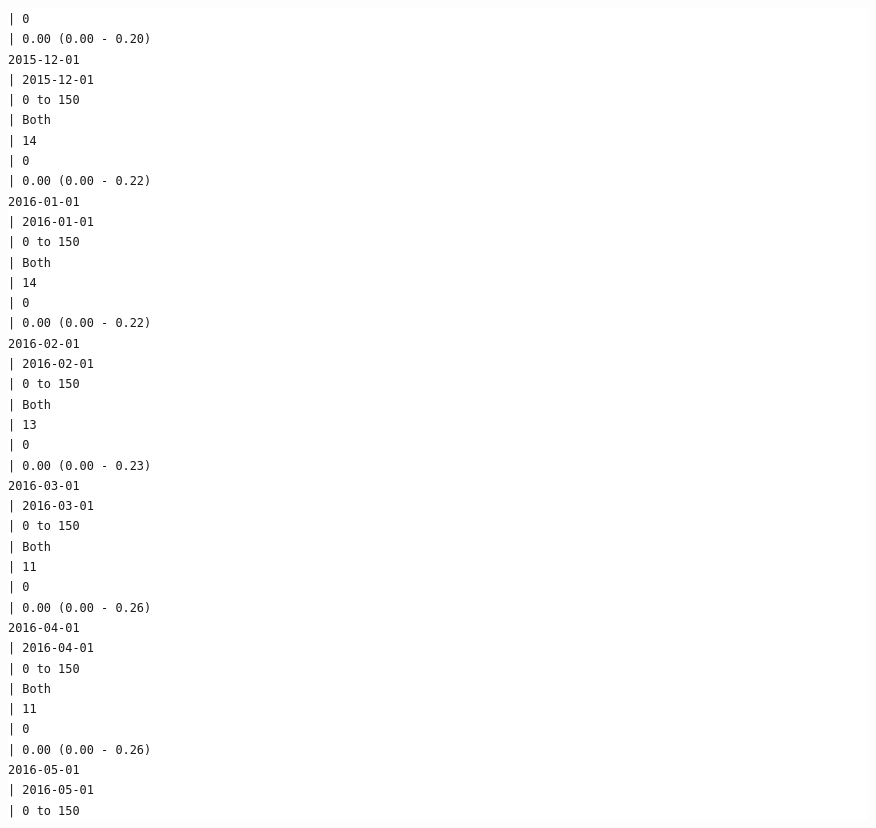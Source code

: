     | 0
    | 0.00 (0.00 - 0.20)  
    2015-12-01
    | 2015-12-01
    | 0 to 150
    | Both
    | 14
    | 0
    | 0.00 (0.00 - 0.22)  
    2016-01-01
    | 2016-01-01
    | 0 to 150
    | Both
    | 14
    | 0
    | 0.00 (0.00 - 0.22)  
    2016-02-01
    | 2016-02-01
    | 0 to 150
    | Both
    | 13
    | 0
    | 0.00 (0.00 - 0.23)  
    2016-03-01
    | 2016-03-01
    | 0 to 150
    | Both
    | 11
    | 0
    | 0.00 (0.00 - 0.26)  
    2016-04-01
    | 2016-04-01
    | 0 to 150
    | Both
    | 11
    | 0
    | 0.00 (0.00 - 0.26)  
    2016-05-01
    | 2016-05-01
    | 0 to 150